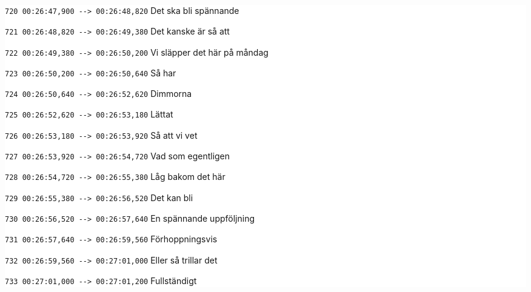 

`720 00:26:47,900 --> 00:26:48,820`
Det ska bli spännande



`721 00:26:48,820 --> 00:26:49,380`
Det kanske är så att



`722 00:26:49,380 --> 00:26:50,200`
Vi släpper det här på måndag



`723 00:26:50,200 --> 00:26:50,640`
Så har



`724 00:26:50,640 --> 00:26:52,620`
Dimmorna



`725 00:26:52,620 --> 00:26:53,180`
Lättat



`726 00:26:53,180 --> 00:26:53,920`
Så att vi vet



`727 00:26:53,920 --> 00:26:54,720`
Vad som egentligen



`728 00:26:54,720 --> 00:26:55,380`
Låg bakom det här



`729 00:26:55,380 --> 00:26:56,520`
Det kan bli



`730 00:26:56,520 --> 00:26:57,640`
En spännande uppföljning



`731 00:26:57,640 --> 00:26:59,560`
Förhoppningsvis



`732 00:26:59,560 --> 00:27:01,000`
Eller så trillar det



`733 00:27:01,000 --> 00:27:01,200`
Fullständigt
